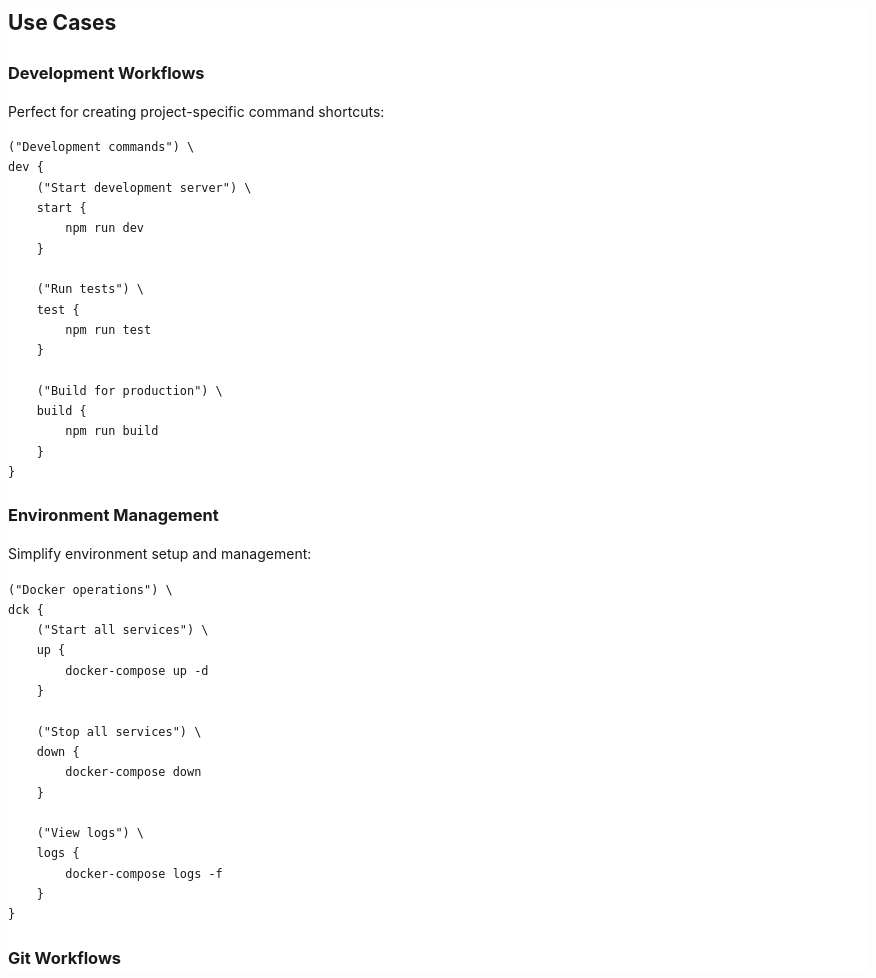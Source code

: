 ## Use Cases

### Development Workflows

Perfect for creating project-specific command shortcuts:

```kdl
("Development commands") \
dev {
    ("Start development server") \
    start {
        npm run dev
    }

    ("Run tests") \
    test {
        npm run test
    }

    ("Build for production") \
    build {
        npm run build
    }
}
```

### Environment Management

Simplify environment setup and management:

```kdl
("Docker operations") \
dck {
    ("Start all services") \
    up {
        docker-compose up -d
    }

    ("Stop all services") \
    down {
        docker-compose down
    }

    ("View logs") \
    logs {
        docker-compose logs -f
    }
}
```

### Git Workflows
